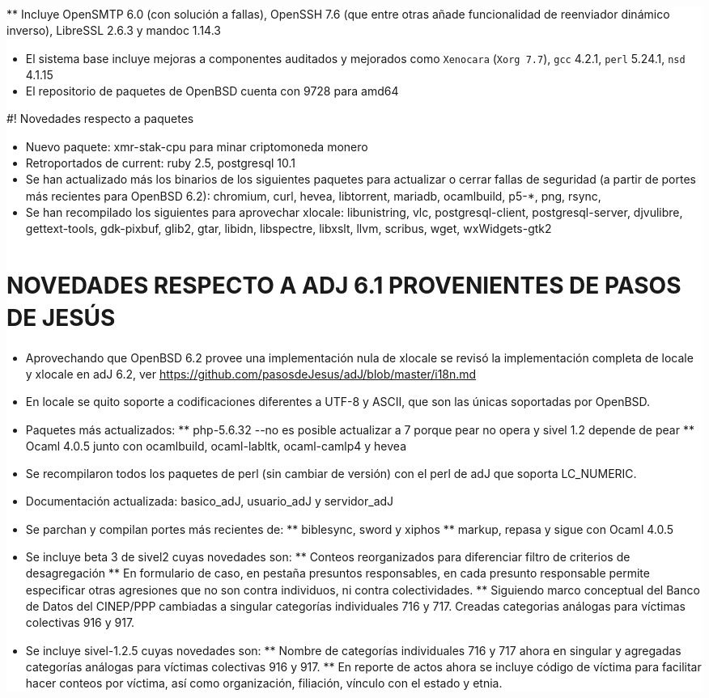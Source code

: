 ** Incluye OpenSMTP 6.0 (con solución a fallas), OpenSSH 7.6 (que 
	  entre otras añade funcionalidad de reenviador dinámico inverso),
	  LibreSSL 2.6.3 y  mandoc 1.14.3 

* El sistema base incluye mejoras a componentes auditados y mejorados 
  como ```Xenocara``` (```Xorg 7.7```), ```gcc``` 4.2.1, ```perl``` 5.24.1, 
  ```nsd``` 4.1.15
* El repositorio de paquetes de OpenBSD cuenta con 9728 para amd64


#!  Novedades respecto a paquetes 

* Nuevo paquete: xmr-stak-cpu para minar criptomoneda monero
* Retroportados de current: ruby 2.5, postgresql 10.1
* Se han actualizado más los binarios de los siguientes paquetes para
  actualizar o cerrar fallas de seguridad (a partir de portes más recientes 
  para OpenBSD 6.2):  chromium, curl, hevea, libtorrent, mariadb,
  ocamlbuild, p5-*, png, rsync,  
* Se han recompilado los siguientes para aprovechar xlocale: libunistring, 
  vlc, postgresql-client, postgresql-server, djvulibre, gettext-tools, 
  gdk-pixbuf, glib2, gtar, libidn, libspectre, libxslt, llvm, scribus,
  wget, wxWidgets-gtk2


#  NOVEDADES RESPECTO A ADJ 6.1 PROVENIENTES DE PASOS DE JESÚS

* Aprovechando que OpenBSD 6.2 provee una implementación nula de xlocale
  se revisó la implementación completa de locale y xlocale en adJ 6.2,
  ver https://github.com/pasosdeJesus/adJ/blob/master/i18n.md
* En locale se quito soporte a codificaciones diferentes a UTF-8 y ASCII,
  que son las únicas soportadas por OpenBSD.

* Paquetes más actualizados: 
** php-5.6.32 --no es posible actualizar a 7 porque pear no opera y
   sivel 1.2 depende de pear
** Ocaml 4.0.5 junto con ocamlbuild, ocaml-labltk, ocaml-camlp4 y hevea

* Se recompilaron todos los paquetes de perl (sin cambiar de versión) con
  el perl de adJ que soporta LC_NUMERIC.  

* Documentación actualizada: basico_adJ, usuario_adJ y servidor_adJ

* Se parchan y compilan portes más recientes de:
** biblesync, sword y xiphos
** markup, repasa y sigue con Ocaml 4.0.5

* Se incluye beta 3 de sivel2 cuyas novedades son:
** Conteos reorganizados para diferenciar filtro de criterios 
   de desagregación
** En formulario de caso, en pestaña presuntos responsables, 
   en cada presunto responsable permite especificar otras 
   agresiones que no son contra individuos, ni contra 
   colectividades.
** Siguiendo marco conceptual del Banco de Datos del CINEP/PPP
   cambiadas a singular categorías individuales 716 y 717. 
   Creadas categorias análogas para víctimas colectivas 916 y 
   917.
* Se incluye sivel-1.2.5 cuyas novedades son:
** Nombre de categorías individuales 716 y 717 ahora en 
   singular y agregadas categorías análogas para víctimas 
   colectivas 916 y 917.
** En reporte de actos ahora se incluye código de víctima 
  para facilitar hacer conteos por víctima, así como 
  organización, filiación, vínculo con el estado y etnia.
  ```